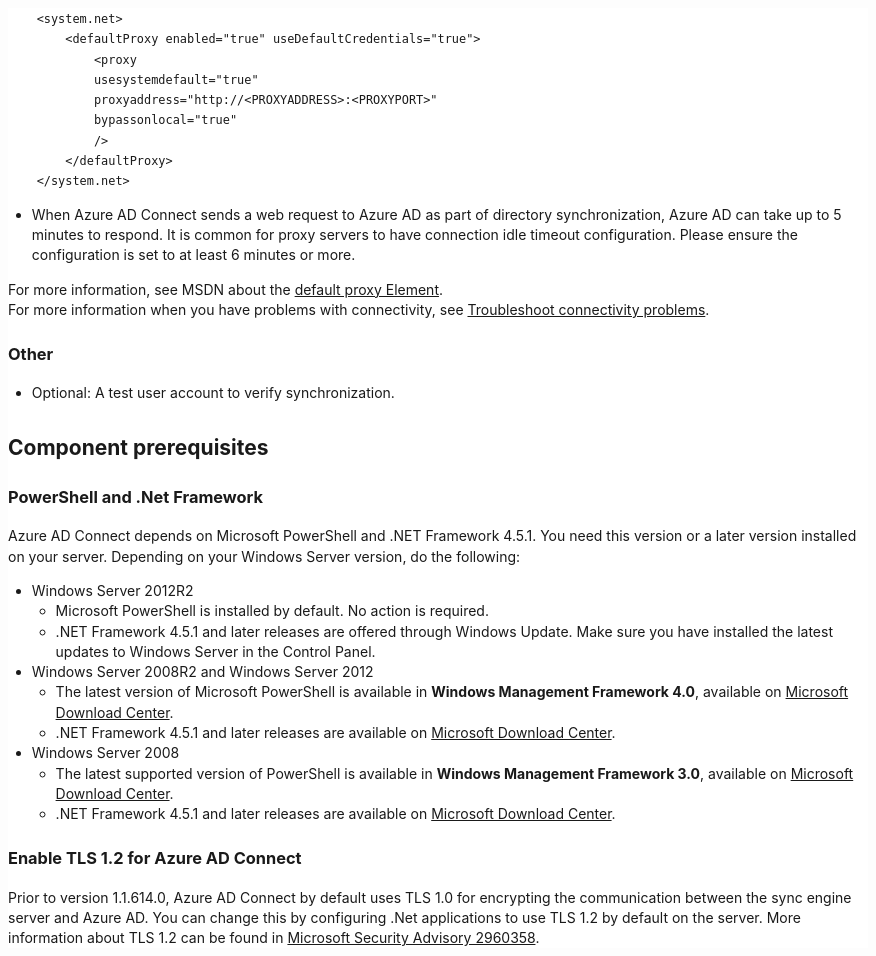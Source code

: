   ```
      <system.net>
          <defaultProxy enabled="true" useDefaultCredentials="true">
              <proxy
              usesystemdefault="true"
              proxyaddress="http://<PROXYADDRESS>:<PROXYPORT>"
              bypassonlocal="true"
              />
          </defaultProxy>
      </system.net>
  ```

- When Azure AD Connect sends a web request to Azure AD as part of directory synchronization, Azure AD can take up to 5 minutes to respond. It is common for proxy servers to have connection idle timeout configuration. Please ensure the configuration is set to at least 6 minutes or more.

For more information, see MSDN about the [default proxy Element](https://msdn.microsoft.com/library/kd3cf2ex.aspx).  
For more information when you have problems with connectivity, see [Troubleshoot connectivity problems](active-directory-aadconnect-troubleshoot-connectivity.md).

### Other
- Optional: A test user account to verify synchronization.

## <a name="component-prerequisites"></a>Component prerequisites

### PowerShell and .Net Framework
Azure AD Connect depends on Microsoft PowerShell and .NET Framework 4.5.1. You need this version or a later version installed on your server. Depending on your Windows Server version, do the following:

- Windows Server 2012R2
  - Microsoft PowerShell is installed by default. No action is required.
  - .NET Framework 4.5.1 and later releases are offered through Windows Update. Make sure you have installed the latest updates to Windows Server in the Control Panel.
- Windows Server 2008R2 and Windows Server 2012
  - The latest version of Microsoft PowerShell is available in **Windows Management Framework 4.0**, available on [Microsoft Download Center](http://www.microsoft.com/downloads).
  - .NET Framework 4.5.1 and later releases are available on [Microsoft Download Center](http://www.microsoft.com/downloads).
- Windows Server 2008
  - The latest supported version of PowerShell is available in **Windows Management Framework 3.0**, available on [Microsoft Download Center](http://www.microsoft.com/downloads).
  - .NET Framework 4.5.1 and later releases are available on [Microsoft Download Center](http://www.microsoft.com/downloads).

### Enable TLS 1.2 for Azure AD Connect
Prior to version 1.1.614.0, Azure AD Connect by default uses TLS 1.0 for encrypting the communication between the sync engine server and Azure AD. You can change this by configuring .Net applications to use TLS 1.2 by default on the server. More information about TLS 1.2 can be found in [Microsoft Security Advisory 2960358](https://technet.microsoft.com/security/advisory/2960358).
